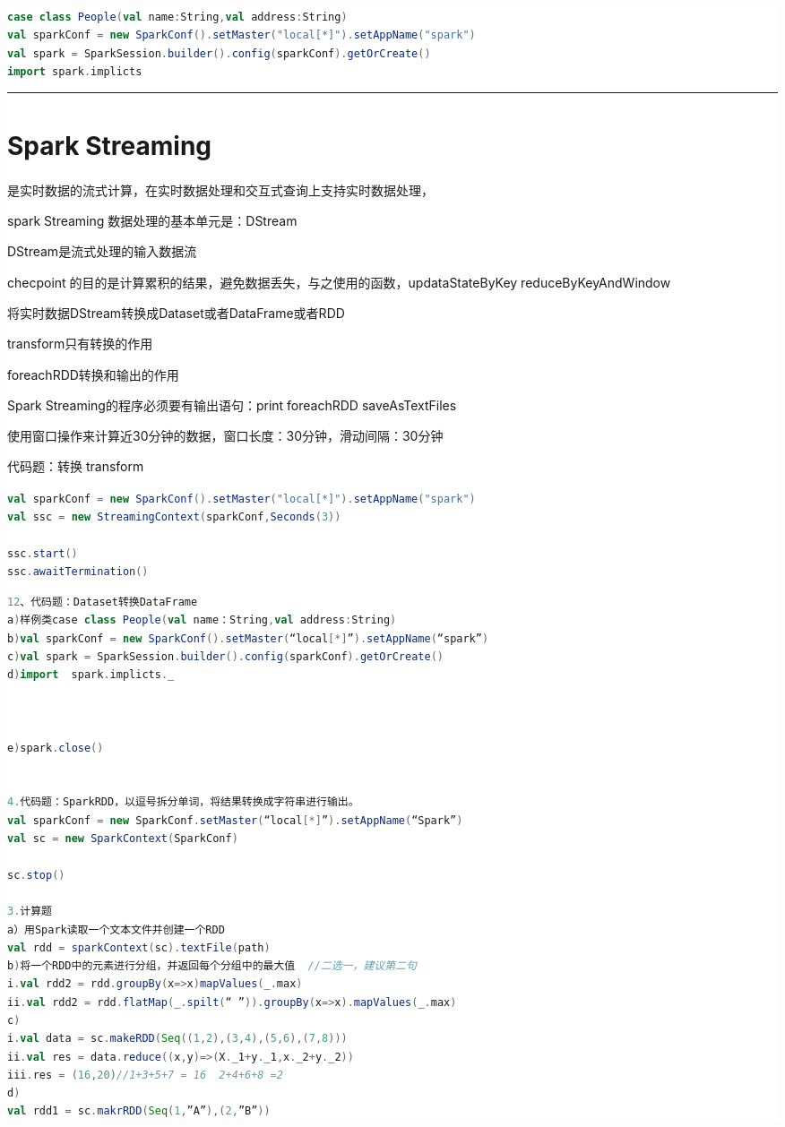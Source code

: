 ```scala
case class People(val name:String,val address:String)
val sparkConf = new SparkConf().setMaster("local[*]").setAppName("spark")
val spark = SparkSession.builder().config(sparkConf).getOrCreate()
import spark.implicts
```

------

# Spark Streaming

是实时数据的流式计算，在实时数据处理和交互式查询上支持实时数据处理，

spark Streaming 数据处理的基本单元是：DStream

DStream是流式处理的输入数据流

checpoint 的目的是计算累积的结果，避免数据丢失，与之使用的函数，updataStateByKey	reduceByKeyAndWindow

将实时数据DStream转换成Dataset或者DataFrame或者RDD

transform只有转换的作用

foreachRDD转换和输出的作用

Spark Streaming的程序必须要有输出语句：print foreachRDD saveAsTextFiles

使用窗口操作来计算近30分钟的数据，窗口长度：30分钟，滑动间隔：30分钟

代码题：转换 transform

```scala
val sparkConf = new SparkConf().setMaster("local[*]").setAppName("spark")
val ssc = new StreamingContext(sparkConf,Seconds(3))

ssc.start()
ssc.awaitTermination()
```

```scala
12、代码题：Dataset转换DataFrame
a)样例类case class People(val name：String,val address:String)
b)val sparkConf = new SparkConf().setMaster(“local[*]”).setAppName(“spark”)
c)val spark = SparkSession.builder().config(sparkConf).getOrCreate()
d)import  spark.implicts._



e)spark.close()


4.代码题：SparkRDD，以逗号拆分单词，将结果转换成字符串进行输出。
val sparkConf = new SparkConf.setMaster(“local[*]”).setAppName(“Spark”)
val sc = new SparkContext(SparkConf)

sc.stop()

3.计算题
a）用Spark读取一个文本文件并创建一个RDD
val rdd = sparkContext(sc).textFile(path)
b)将一个RDD中的元素进行分组，并返回每个分组中的最大值  //二选一，建议第二句
i.val rdd2 = rdd.groupBy(x=>x)mapValues(_.max)
ii.val rdd2 = rdd.flatMap(_.spilt(“ ”)).groupBy(x=>x).mapValues(_.max)
c)
i.val data = sc.makeRDD(Seq((1,2),(3,4),(5,6),(7,8)))
ii.val res = data.reduce((x,y)=>(X._1+y._1,x._2+y._2))
iii.res = (16,20)//1+3+5+7 = 16  2+4+6+8 =2
d)
val rdd1 = sc.makrRDD(Seq(1,”A”),(2,”B”))
```